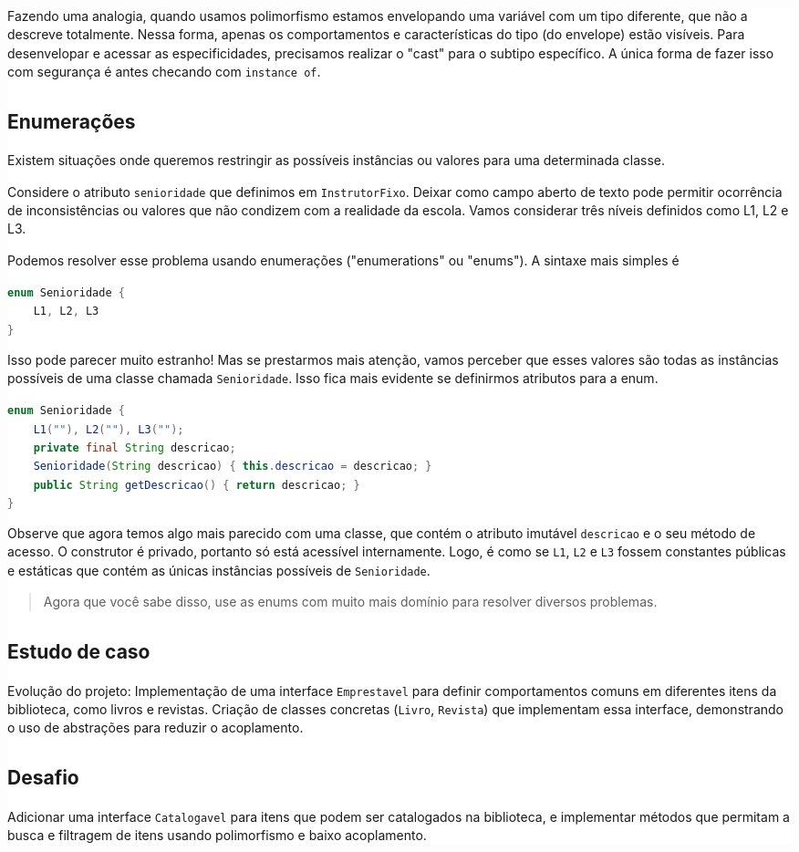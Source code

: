 Fazendo uma analogia, quando usamos polimorfismo estamos envelopando uma variável com um tipo diferente, que não a descreve totalmente. Nessa forma, apenas os comportamentos e características do tipo (do envelope) estão visíveis. Para desenvelopar e acessar as especificidades, precisamos realizar o "cast" para o subtipo específico. A única forma de fazer isso com segurança é antes checando com `instance of`. 

## Enumerações

Existem situações onde queremos restringir as possíveis instâncias ou valores para uma determinada classe. 

Considere o atributo `senioridade` que definimos em `InstrutorFixo`. Deixar como campo aberto de texto pode permitir ocorrência de inconsistências ou valores que não condizem com a realidade da escola. Vamos considerar três níveis definidos como L1, L2 e L3. 

Podemos resolver esse problema usando enumerações ("enumerations" ou "enums"). A sintaxe mais simples é 

```java
enum Senioridade {
    L1, L2, L3
}
```

Isso pode parecer muito estranho! Mas se prestarmos mais atenção, vamos perceber que esses valores são todas as instâncias possíveis de uma classe chamada `Senioridade`. Isso fica mais evidente se definirmos atributos para a enum. 

```java
enum Senioridade {
    L1(""), L2(""), L3("");
    private final String descricao;
    Senioridade(String descricao) { this.descricao = descricao; }
    public String getDescricao() { return descricao; }
}
```

Observe que agora temos algo mais parecido com uma classe, que contém o atributo imutável `descricao` e o seu método de acesso. O construtor é privado, portanto só está acessível internamente. Logo, é como se `L1`, `L2` e `L3` fossem constantes públicas e estáticas que contém as únicas instâncias possíveis de `Senioridade`.

> Agora que você sabe disso, use as enums com muito mais domínio para resolver diversos problemas. 

## Estudo de caso

Evolução do projeto: Implementação de uma interface `Emprestavel` para definir comportamentos comuns em diferentes itens da biblioteca, como livros e revistas. Criação de classes concretas (`Livro`, `Revista`) que implementam essa interface, demonstrando o uso de abstrações para reduzir o acoplamento.

## Desafio

Adicionar uma interface `Catalogavel` para itens que podem ser catalogados na biblioteca, e implementar métodos que permitam a busca e filtragem de itens usando polimorfismo e baixo acoplamento.
